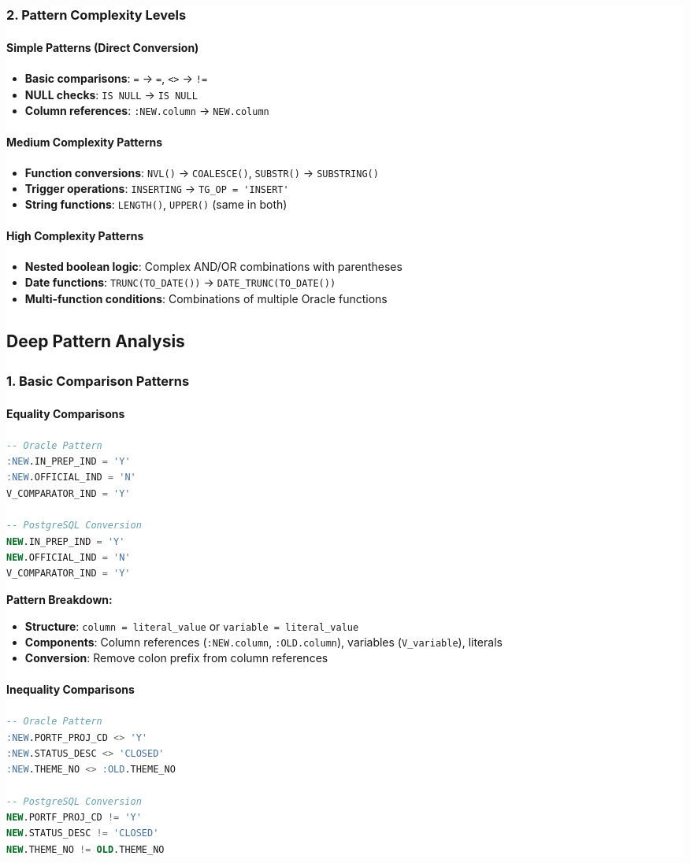 ### 2. Pattern Complexity Levels

#### Simple Patterns (Direct Conversion)
- **Basic comparisons**: `=` → `=`, `<>` → `!=`
- **NULL checks**: `IS NULL` → `IS NULL`
- **Column references**: `:NEW.column` → `NEW.column`

#### Medium Complexity Patterns
- **Function conversions**: `NVL()` → `COALESCE()`, `SUBSTR()` → `SUBSTRING()`
- **Trigger operations**: `INSERTING` → `TG_OP = 'INSERT'`
- **String functions**: `LENGTH()`, `UPPER()` (same in both)

#### High Complexity Patterns
- **Nested boolean logic**: Complex AND/OR combinations with parentheses
- **Date functions**: `TRUNC(TO_DATE())` → `DATE_TRUNC(TO_DATE())`
- **Multi-function conditions**: Combinations of multiple Oracle functions

## Deep Pattern Analysis

### 1. Basic Comparison Patterns

#### Equality Comparisons
```sql
-- Oracle Pattern
:NEW.IN_PREP_IND = 'Y'
:NEW.OFFICIAL_IND = 'N'
V_COMPARATOR_IND = 'Y'

-- PostgreSQL Conversion
NEW.IN_PREP_IND = 'Y'
NEW.OFFICIAL_IND = 'N'
V_COMPARATOR_IND = 'Y'
```

**Pattern Breakdown:**
- **Structure**: `column = literal_value` or `variable = literal_value`
- **Components**: Column references (`:NEW.column`, `:OLD.column`), variables (`V_variable`), literals
- **Conversion**: Remove colon prefix from column references

#### Inequality Comparisons
```sql
-- Oracle Pattern
:NEW.PORTF_PROJ_CD <> 'Y'
:NEW.STATUS_DESC <> 'CLOSED'
:NEW.THEME_NO <> :OLD.THEME_NO

-- PostgreSQL Conversion
NEW.PORTF_PROJ_CD != 'Y'
NEW.STATUS_DESC != 'CLOSED'
NEW.THEME_NO != OLD.THEME_NO
```
